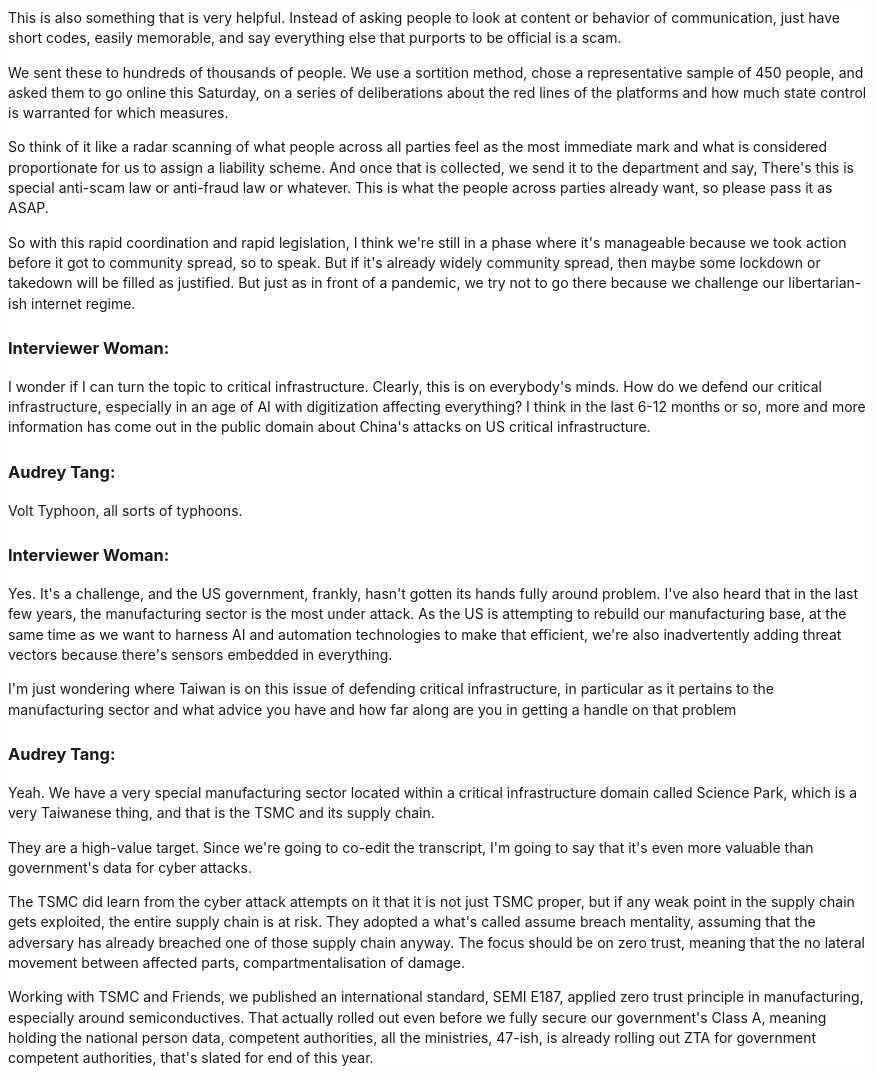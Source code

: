 This is also something that is very helpful. Instead of asking people to look at content or behavior of communication, just have short codes, easily memorable, and say everything else that purports to be official is a scam.

We sent these to hundreds of thousands of people. We use a sortition method, chose a representative sample of 450 people, and asked them to go online this Saturday, on a series of deliberations about the red lines of the platforms and how much state control is warranted for which measures. 

So think of it like a radar scanning of what people across all parties feel as the most immediate mark and what is considered proportionate for us to assign a liability scheme. And once that is collected, we send it to the department and say, There's this is special anti-scam law or anti-fraud law or whatever. This is what the people across parties already want, so please pass it as ASAP. 

So with this rapid coordination and rapid legislation, I think we're still in a phase where it's manageable because we took action before it got to community spread, so to speak. But if it's already widely community spread, then maybe some lockdown or takedown will be filled as justified. But just as in front of a pandemic, we try not to go there because we challenge our libertarian-ish internet regime.

### Interviewer Woman:
I wonder if I can turn the topic to critical infrastructure. Clearly, this is on everybody's minds. How do we defend our critical infrastructure, especially in an age of AI with digitization affecting everything? I think in the last 6-12 months or so, more and more information has come out in the public domain about China's attacks on US critical infrastructure.

### Audrey Tang:
Volt Typhoon, all sorts of typhoons.

### Interviewer Woman:
Yes. It's a challenge, and the US government, frankly, hasn't gotten its hands fully around problem. I've also heard that in the last few years, the manufacturing sector is the most under attack. As the US is attempting to rebuild our manufacturing base, at the same time as we want to harness AI and automation technologies to make that efficient, we're also inadvertently adding threat vectors because there's sensors embedded in everything. 

I'm just wondering where Taiwan is on this issue of defending critical infrastructure, in particular as it pertains to the manufacturing sector and what advice you have and how far along are you in getting a handle on that problem 

### Audrey Tang:
Yeah. We have a very special manufacturing sector located within a critical infrastructure domain called Science Park, which is a very Taiwanese thing, and that is the TSMC and its supply chain.

They are a high-value target. Since we're going to co-edit the transcript, I'm going to say that it's even more valuable than government's data for cyber attacks. 

The TSMC did learn from the cyber attack attempts on it that it is not just TSMC proper, but if any weak point in the supply chain gets exploited, the entire supply chain is at risk. They adopted a what's called assume breach mentality, assuming that the adversary has already breached one of those supply chain anyway. The focus should be on zero trust, meaning that the no lateral movement between affected parts, compartmentalisation of damage. 

Working with TSMC and Friends, we published an international standard, SEMI E187, applied zero trust principle in manufacturing, especially around semiconductives. That actually rolled out even before we fully secure our government's Class A, meaning holding the national person data, competent authorities, all the ministries, 47-ish, is already rolling out ZTA for government competent authorities, that's slated for end of this year.
